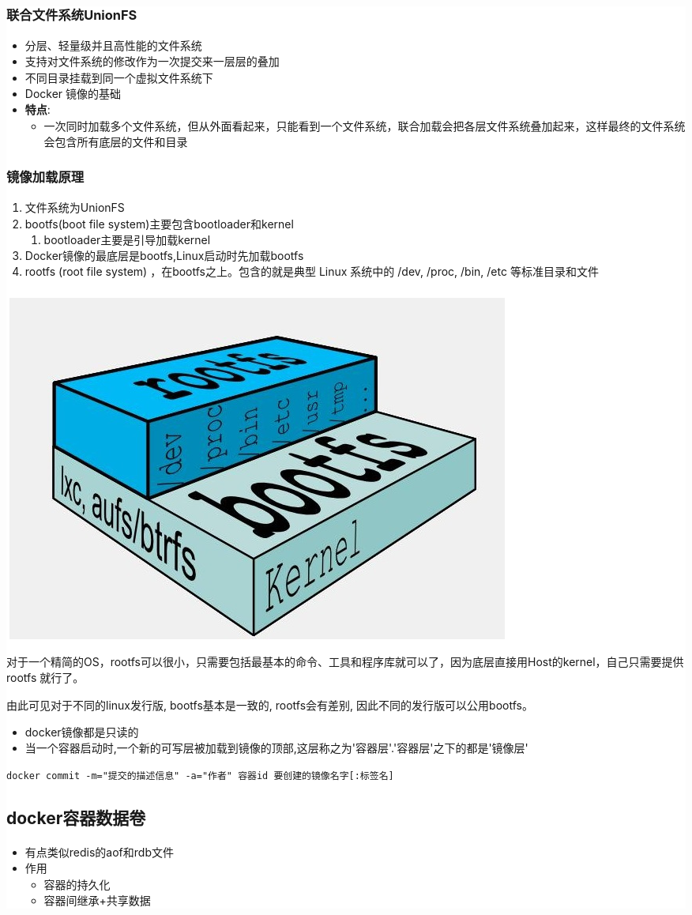### 联合文件系统UnionFS
- 分层、轻量级并且高性能的文件系统
- 支持对文件系统的修改作为一次提交来一层层的叠加
- 不同目录挂载到同一个虚拟文件系统下
-  Docker 镜像的基础
- **特点**:
  - 一次同时加载多个文件系统，但从外面看起来，只能看到一个文件系统，联合加载会把各层文件系统叠加起来，这样最终的文件系统会包含所有底层的文件和目录

### 镜像加载原理
1. 文件系统为UnionFS
2. bootfs(boot file system)主要包含bootloader和kernel
   1. bootloader主要是引导加载kernel
3. Docker镜像的最底层是bootfs,Linux启动时先加载bootfs
4. rootfs (root file system) ，在bootfs之上。包含的就是典型 Linux 系统中的 /dev, /proc, /bin, /etc 等标准目录和文件

![](img/驱动引导.png)

对于一个精简的OS，rootfs可以很小，只需要包括最基本的命令、工具和程序库就可以了，因为底层直接用Host的kernel，自己只需要提供 rootfs 就行了。

由此可见对于不同的linux发行版, bootfs基本是一致的, rootfs会有差别, 因此不同的发行版可以公用bootfs。

- docker镜像都是只读的
- 当一个容器启动时,一个新的可写层被加载到镜像的顶部,这层称之为'容器层'.'容器层'之下的都是'镜像层'

`docker commit -m="提交的描述信息" -a="作者" 容器id 要创建的镜像名字[:标签名]`

## docker容器数据卷

- 有点类似redis的aof和rdb文件
- 作用
  - 容器的持久化
  - 容器间继承+共享数据
